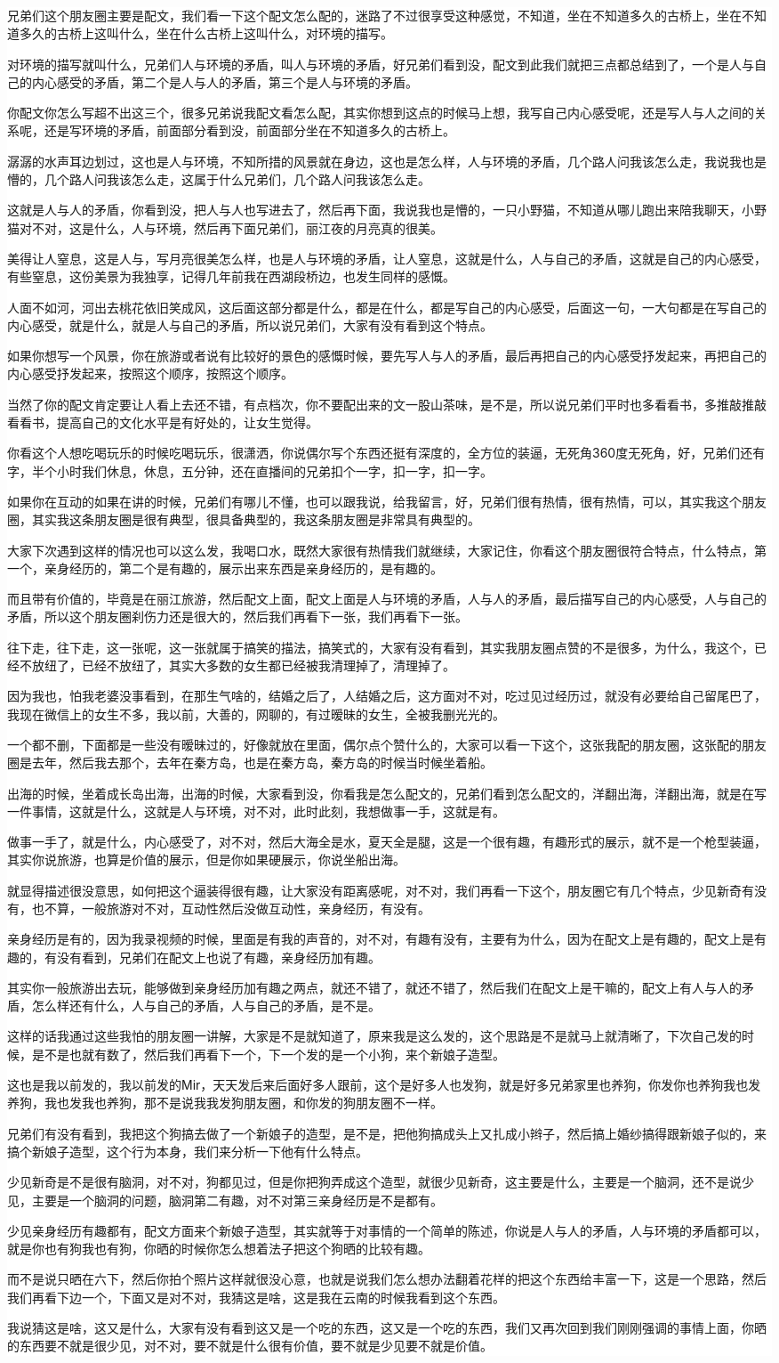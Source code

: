 兄弟们这个朋友圈主要是配文，我们看一下这个配文怎么配的，迷路了不过很享受这种感觉，不知道，坐在不知道多久的古桥上，坐在不知道多久的古桥上这叫什么，坐在什么古桥上这叫什么，对环境的描写。

对环境的描写就叫什么，兄弟们人与环境的矛盾，叫人与环境的矛盾，好兄弟们看到没，配文到此我们就把三点都总结到了，一个是人与自己的内心感受的矛盾，第二个是人与人的矛盾，第三个是人与环境的矛盾。

你配文你怎么写超不出这三个，很多兄弟说我配文看怎么配，其实你想到这点的时候马上想，我写自己内心感受呢，还是写人与人之间的关系呢，还是写环境的矛盾，前面部分看到没，前面部分坐在不知道多久的古桥上。

潺潺的水声耳边划过，这也是人与环境，不知所措的风景就在身边，这也是怎么样，人与环境的矛盾，几个路人问我该怎么走，我说我也是懵的，几个路人问我该怎么走，这属于什么兄弟们，几个路人问我该怎么走。

这就是人与人的矛盾，你看到没，把人与人也写进去了，然后再下面，我说我也是懵的，一只小野猫，不知道从哪儿跑出来陪我聊天，小野猫对不对，这是什么，人与环境，然后再下面兄弟们，丽江夜的月亮真的很美。

美得让人窒息，这是人与，写月亮很美怎么样，也是人与环境的矛盾，让人窒息，这就是什么，人与自己的矛盾，这就是自己的内心感受，有些窒息，这份美景为我独享，记得几年前我在西湖段桥边，也发生同样的感慨。

人面不如河，河出去桃花依旧笑成风，这后面这部分都是什么，都是在什么，都是写自己的内心感受，后面这一句，一大句都是在写自己的内心感受，就是什么，就是人与自己的矛盾，所以说兄弟们，大家有没有看到这个特点。

如果你想写一个风景，你在旅游或者说有比较好的景色的感慨时候，要先写人与人的矛盾，最后再把自己的内心感受抒发起来，再把自己的内心感受抒发起来，按照这个顺序，按照这个顺序。

当然了你的配文肯定要让人看上去还不错，有点档次，你不要配出来的文一股山茶味，是不是，所以说兄弟们平时也多看看书，多推敲推敲看看书，提高自己的文化水平是有好处的，让女生觉得。

你看这个人想吃喝玩乐的时候吃喝玩乐，很潇洒，你说偶尔写个东西还挺有深度的，全方位的装逼，无死角360度无死角，好，兄弟们还有字，半个小时我们休息，休息，五分钟，还在直播间的兄弟扣个一字，扣一字，扣一字。

如果你在互动的如果在讲的时候，兄弟们有哪儿不懂，也可以跟我说，给我留言，好，兄弟们很有热情，很有热情，可以，其实我这个朋友圈，其实我这条朋友圈是很有典型，很具备典型的，我这条朋友圈是非常具有典型的。

大家下次遇到这样的情况也可以这么发，我喝口水，既然大家很有热情我们就继续，大家记住，你看这个朋友圈很符合特点，什么特点，第一个，亲身经历的，第二个是有趣的，展示出来东西是亲身经历的，是有趣的。

而且带有价值的，毕竟是在丽江旅游，然后配文上面，配文上面是人与环境的矛盾，人与人的矛盾，最后描写自己的内心感受，人与自己的矛盾，所以这个朋友圈刹伤力还是很大的，然后我们再看下一张，我们再看下一张。

往下走，往下走，这一张呢，这一张就属于搞笑的描法，搞笑式的，大家有没有看到，其实我朋友圈点赞的不是很多，为什么，我这个，已经不放纽了，已经不放纽了，其实大多数的女生都已经被我清理掉了，清理掉了。

因为我也，怕我老婆没事看到，在那生气啥的，结婚之后了，人结婚之后，这方面对不对，吃过见过经历过，就没有必要给自己留尾巴了，我现在微信上的女生不多，我以前，大善的，网聊的，有过暧昧的女生，全被我删光光的。

一个都不删，下面都是一些没有暧昧过的，好像就放在里面，偶尔点个赞什么的，大家可以看一下这个，这张我配的朋友圈，这张配的朋友圈是去年，然后我去那个，去年在秦方岛，也是在秦方岛，秦方岛的时候当时候坐着船。

出海的时候，坐着成长岛出海，出海的时候，大家看到没，你看我是怎么配文的，兄弟们看到怎么配文的，洋翻出海，洋翻出海，就是在写一件事情，这就是什么，这就是人与环境，对不对，此时此刻，我想做事一手，这就是有。

做事一手了，就是什么，内心感受了，对不对，然后大海全是水，夏天全是腿，这是一个很有趣，有趣形式的展示，就不是一个枪型装逼，其实你说旅游，也算是价值的展示，但是你如果硬展示，你说坐船出海。

就显得描述很没意思，如何把这个逼装得很有趣，让大家没有距离感呢，对不对，我们再看一下这个，朋友圈它有几个特点，少见新奇有没有，也不算，一般旅游对不对，互动性然后没做互动性，亲身经历，有没有。

亲身经历是有的，因为我录视频的时候，里面是有我的声音的，对不对，有趣有没有，主要有为什么，因为在配文上是有趣的，配文上是有趣的，有没有看到，兄弟们在配文上也说了有趣，亲身经历加有趣。

其实你一般旅游出去玩，能够做到亲身经历加有趣之两点，就还不错了，就还不错了，然后我们在配文上是干嘛的，配文上有人与人的矛盾，怎么样还有什么，人与自己的矛盾，人与自己的矛盾，是不是。

这样的话我通过这些我怕的朋友圈一讲解，大家是不是就知道了，原来我是这么发的，这个思路是不是就马上就清晰了，下次自己发的时候，是不是也就有数了，然后我们再看下一个，下一个发的是一个小狗，来个新娘子造型。

这也是我以前发的，我以前发的Mir，天天发后来后面好多人跟前，这个是好多人也发狗，就是好多兄弟家里也养狗，你发你也养狗我也发养狗，我也发我也养狗，那不是说我我发狗朋友圈，和你发的狗朋友圈不一样。

兄弟们有没有看到，我把这个狗搞去做了一个新娘子的造型，是不是，把他狗搞成头上又扎成小辫子，然后搞上婚纱搞得跟新娘子似的，来搞个新娘子造型，这个行为本身，我们来分析一下他有什么特点。

少见新奇是不是很有脑洞，对不对，狗都见过，但是你把狗弄成这个造型，就很少见新奇，这主要是什么，主要是一个脑洞，还不是说少见，主要是一个脑洞的问题，脑洞第二有趣，对不对第三亲身经历是不是都有。

少见亲身经历有趣都有，配文方面来个新娘子造型，其实就等于对事情的一个简单的陈述，你说是人与人的矛盾，人与环境的矛盾都可以，就是你也有狗我也有狗，你晒的时候你怎么想着法子把这个狗晒的比较有趣。

而不是说只晒在六下，然后你拍个照片这样就很没心意，也就是说我们怎么想办法翻着花样的把这个东西给丰富一下，这是一个思路，然后我们再看下边一个，下面又是对不对，我猜这是啥，这是我在云南的时候我看到这个东西。

我说猜这是啥，这又是什么，大家有没有看到这又是一个吃的东西，这又是一个吃的东西，我们又再次回到我们刚刚强调的事情上面，你晒的东西要不就是很少见，对不对，要不就是什么很有价值，要不就是少见要不就是价值。
